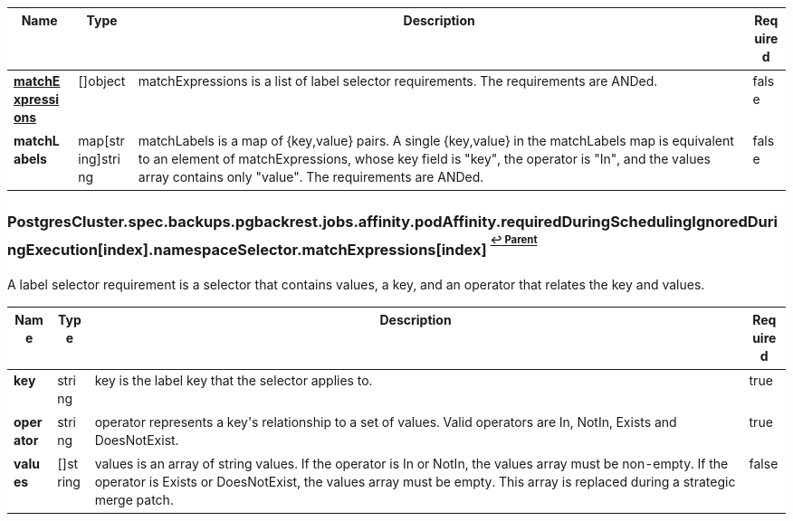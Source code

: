 <table>
    <thead>
        <tr>
            <th>Name</th>
            <th>Type</th>
            <th>Description</th>
            <th>Required</th>
        </tr>
    </thead>
    <tbody><tr>
        <td><b><a href="#postgresclusterspecbackupspgbackrestjobsaffinitypodaffinityrequiredduringschedulingignoredduringexecutionindexnamespaceselectormatchexpressionsindex">matchExpressions</a></b></td>
        <td>[]object</td>
        <td>matchExpressions is a list of label selector requirements. The requirements are ANDed.</td>
        <td>false</td>
      </tr><tr>
        <td><b>matchLabels</b></td>
        <td>map[string]string</td>
        <td>matchLabels is a map of {key,value} pairs. A single {key,value} in the matchLabels map is equivalent to an element of matchExpressions, whose key field is "key", the operator is "In", and the values array contains only "value". The requirements are ANDed.</td>
        <td>false</td>
      </tr></tbody>
</table>


<h3 id="postgresclusterspecbackupspgbackrestjobsaffinitypodaffinityrequiredduringschedulingignoredduringexecutionindexnamespaceselectormatchexpressionsindex">
  PostgresCluster.spec.backups.pgbackrest.jobs.affinity.podAffinity.requiredDuringSchedulingIgnoredDuringExecution[index].namespaceSelector.matchExpressions[index]
  <sup><sup><a href="#postgresclusterspecbackupspgbackrestjobsaffinitypodaffinityrequiredduringschedulingignoredduringexecutionindexnamespaceselector">↩ Parent</a></sup></sup>
</h3>



A label selector requirement is a selector that contains values, a key, and an operator that relates the key and values.

<table>
    <thead>
        <tr>
            <th>Name</th>
            <th>Type</th>
            <th>Description</th>
            <th>Required</th>
        </tr>
    </thead>
    <tbody><tr>
        <td><b>key</b></td>
        <td>string</td>
        <td>key is the label key that the selector applies to.</td>
        <td>true</td>
      </tr><tr>
        <td><b>operator</b></td>
        <td>string</td>
        <td>operator represents a key's relationship to a set of values. Valid operators are In, NotIn, Exists and DoesNotExist.</td>
        <td>true</td>
      </tr><tr>
        <td><b>values</b></td>
        <td>[]string</td>
        <td>values is an array of string values. If the operator is In or NotIn, the values array must be non-empty. If the operator is Exists or DoesNotExist, the values array must be empty. This array is replaced during a strategic merge patch.</td>
        <td>false</td>